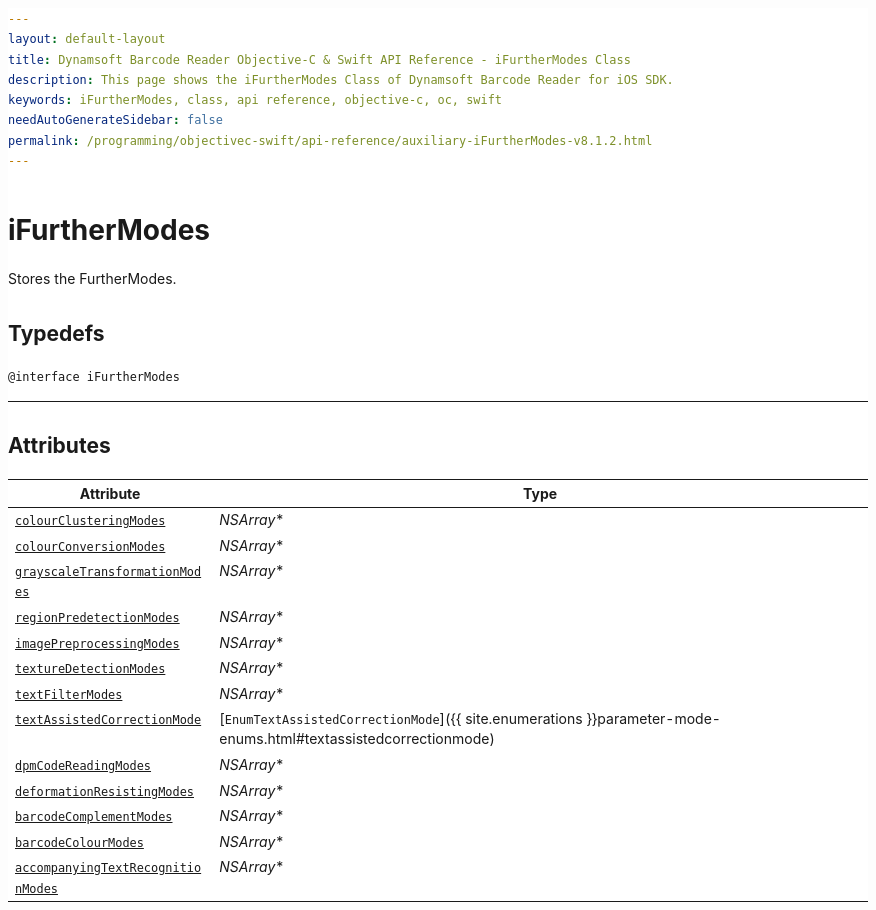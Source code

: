 ```yaml
---
layout: default-layout
title: Dynamsoft Barcode Reader Objective-C & Swift API Reference - iFurtherModes Class
description: This page shows the iFurtherModes Class of Dynamsoft Barcode Reader for iOS SDK.
keywords: iFurtherModes, class, api reference, objective-c, oc, swift
needAutoGenerateSidebar: false
permalink: /programming/objectivec-swift/api-reference/auxiliary-iFurtherModes-v8.1.2.html
---
```



# iFurtherModes

Stores the FurtherModes.

## Typedefs

```objc
@interface iFurtherModes
```  
  
---

## Attributes
  
| Attribute | Type |
|---------- | ---- |
| [`colourClusteringModes`](#colourclusteringmodes) | *NSArray*\* |
| [`colourConversionModes`](#colourconversionmodes) | *NSArray*\* |
| [`grayscaleTransformationModes`](#grayscaletransformationmodes) | *NSArray*\* |
| [`regionPredetectionModes`](#regionpredetectionmodes) | *NSArray*\* |
| [`imagePreprocessingModes`](#imagepreprocessingmodes) | *NSArray*\* |
| [`textureDetectionModes`](#texturedetectionmodes) | *NSArray*\* |
| [`textFilterModes`](#textfiltermodes) | *NSArray*\* |
| [`textAssistedCorrectionMode`](#textassistedcorrectionmode) | [`EnumTextAssistedCorrectionMode`]({{ site.enumerations }}parameter-mode-enums.html#textassistedcorrectionmode) |
| [`dpmCodeReadingModes`](#dpmcodereadingmodes) | *NSArray*\* |
| [`deformationResistingModes`](#deformationresistingmodes) | *NSArray*\* |
| [`barcodeComplementModes`](#barcodecomplementmodes) | *NSArray*\* |
| [`barcodeColourModes`](#barcodecolourmodes) | *NSArray*\* |
| [`accompanyingTextRecognitionModes`](#accompanyingtextrecognitionmodes) | *NSArray*\* |
